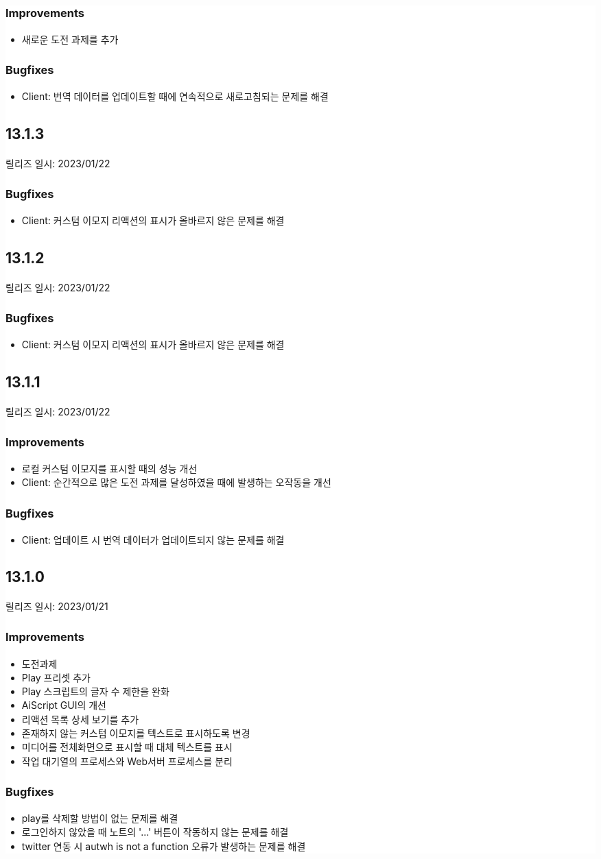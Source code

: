 ### Improvements
- 새로운 도전 과제를 추가

### Bugfixes
- Client: 번역 데이터를 업데이트할 때에 연속적으로 새로고침되는 문제를 해결

## 13.1.3
릴리즈 일시: 2023/01/22

### Bugfixes
- Client: 커스텀 이모지 리액션의 표시가 올바르지 않은 문제를 해결

## 13.1.2
릴리즈 일시: 2023/01/22

### Bugfixes
- Client: 커스텀 이모지 리액션의 표시가 올바르지 않은 문제를 해결

## 13.1.1
릴리즈 일시: 2023/01/22

### Improvements
- 로컬 커스텀 이모지를 표시할 때의 성능 개선
- Client: 순간적으로 많은 도전 과제를 달성하였을 때에 발생하는 오작동을 개선

### Bugfixes
- Client: 업데이트 시 번역 데이터가 업데이트되지 않는 문제를 해결

## 13.1.0
릴리즈 일시: 2023/01/21

### Improvements
- 도전과제
- Play 프리셋 추가
- Play 스크립트의 글자 수 제한을 완화
- AiScript GUI의 개선
- 리액션 목록 상세 보기를 추가
- 존재하지 않는 커스텀 이모지를 텍스트로 표시하도록 변경
- 미디어를 전체화면으로 표시할 때 대체 텍스트를 표시
- 작업 대기열의 프로세스와 Web서버 프로세스를 분리

### Bugfixes
- play를 삭제할 방법이 없는 문제를 해결
- 로그인하지 않았을 때 노트의 '...' 버튼이 작동하지 않는 문제를 해결
- twitter 연동 시 autwh is not a function 오류가 발생하는 문제를 해결
